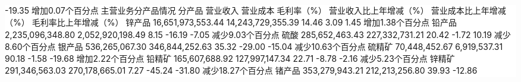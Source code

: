 -19.35
增加0.07个百分点
主营业务分产品情况
分产品
营业收入
营业成本
毛利率（%）
营业收入比上年增减（%）
营业成本比上年增减（%）
毛利率比上年增减（%）
锌产品
16,651,973,553.44
14,243,729,355.39
14.46
3.09
1.45
增加1.38个百分点
铅产品
2,235,096,348.80
2,052,920,198.49
8.15
-16.19
-7.05
减少9.03个百分点
硫酸
285,652,463.43
227,332,731.21
20.42
-1.72
10.19
减少8.60个百分点
银产品
536,265,067.30
346,844,252.63
35.32
-29.00
-15.04
减少10.63个百分点
硫精矿
70,448,452.67
6,919,537.31
90.18
-1.58
-19.68
增加2.22个百分点
铅精矿
165,607,688.92
127,997,147.34
22.71
-8.78
-2.16
减少5.23个百分点
锌精矿
291,346,563.03
270,178,665.01
7.27
-45.24
-31.80
减少18.27个百分点
锗产品
353,279,943.21
212,213,256.80
39.93
-12.86